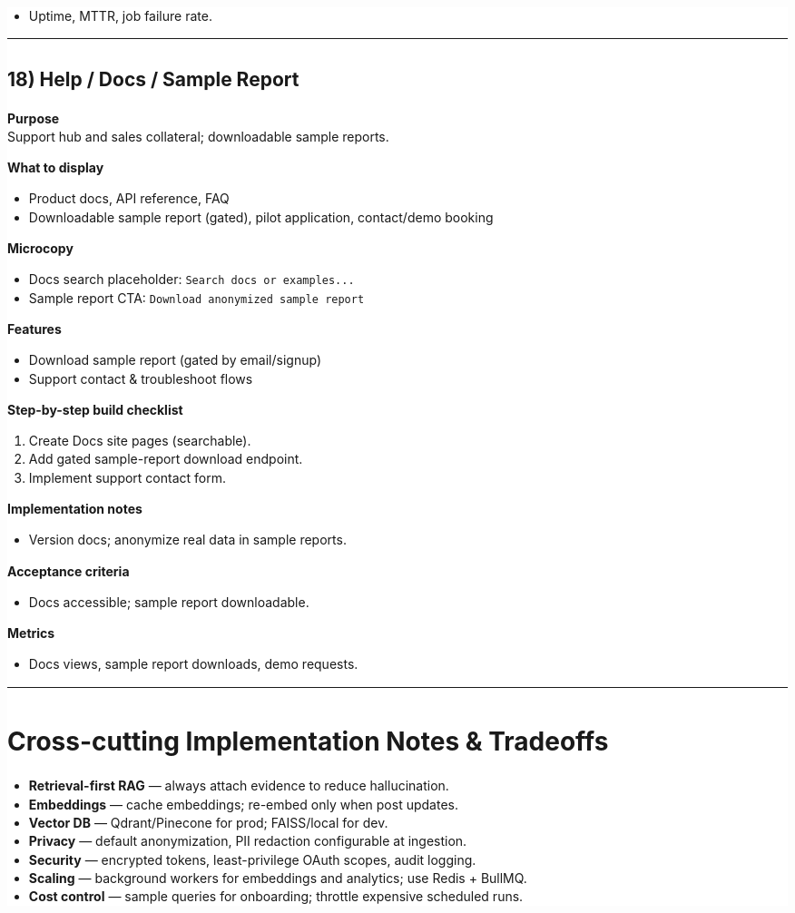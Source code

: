 - Uptime, MTTR, job failure rate.

---

## 18) Help / Docs / Sample Report

**Purpose**  
Support hub and sales collateral; downloadable sample reports.

**What to display**

- Product docs, API reference, FAQ
- Downloadable sample report (gated), pilot application, contact/demo booking

**Microcopy**

- Docs search placeholder: `Search docs or examples...`
- Sample report CTA: `Download anonymized sample report`

**Features**

- Download sample report (gated by email/signup)
- Support contact & troubleshoot flows

**Step-by-step build checklist**

1. Create Docs site pages (searchable).
2. Add gated sample-report download endpoint.
3. Implement support contact form.

**Implementation notes**

- Version docs; anonymize real data in sample reports.

**Acceptance criteria**

- Docs accessible; sample report downloadable.

**Metrics**

- Docs views, sample report downloads, demo requests.

---

# Cross-cutting Implementation Notes & Tradeoffs

- **Retrieval-first RAG** — always attach evidence to reduce hallucination.
- **Embeddings** — cache embeddings; re-embed only when post updates.
- **Vector DB** — Qdrant/Pinecone for prod; FAISS/local for dev.
- **Privacy** — default anonymization, PII redaction configurable at ingestion.
- **Security** — encrypted tokens, least-privilege OAuth scopes, audit logging.
- **Scaling** — background workers for embeddings and analytics; use Redis + BullMQ.
- **Cost control** — sample queries for onboarding; throttle expensive scheduled runs.
